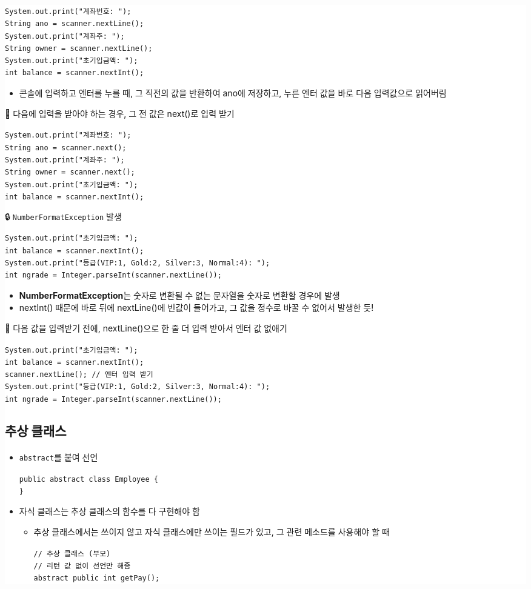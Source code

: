 ```
System.out.print("계좌번호: ");
String ano = scanner.nextLine();
System.out.print("계좌주: ");
String owner = scanner.nextLine();
System.out.print("초기입금액: ");
int balance = scanner.nextInt();
```

- 콘솔에 입력하고 엔터를 누를 때, 그 직전의 값을 반환하여 ano에 저장하고, 누른 엔터 값을 바로 다음 입력값으로 읽어버림

🔑 다음에 입력을 받아야 하는 경우, 그 전 값은 next()로 입력 받기

```
System.out.print("계좌번호: ");
String ano = scanner.next();
System.out.print("계좌주: ");
String owner = scanner.next();
System.out.print("초기입금액: ");
int balance = scanner.nextInt();
```

🔒 `NumberFormatException` 발생

```
System.out.print("초기입금액: ");
int balance = scanner.nextInt();
System.out.print("등급(VIP:1, Gold:2, Silver:3, Normal:4): ");
int ngrade = Integer.parseInt(scanner.nextLine());
```

- **NumberFormatException**는 숫자로 변환될 수 없는 문자열을 숫자로 변환할 경우에 발생
- nextInt() 때문에 바로 뒤에 nextLine()에 빈값이 들어가고, 그 값을 정수로 바꿀 수 없어서 발생한 듯!

🔑 다음 값을 입력받기 전에, nextLine()으로 한 줄 더 입력 받아서 엔터 값 없애기

```
System.out.print("초기입금액: ");
int balance = scanner.nextInt();
scanner.nextLine(); // 엔터 입력 받기
System.out.print("등급(VIP:1, Gold:2, Silver:3, Normal:4): ");
int ngrade = Integer.parseInt(scanner.nextLine());
```

## 추상 클래스

- `abstract`를 붙여 선언

  ```
  public abstract class Employee {
  }
  ```

- 자식 클래스는 추상 클래스의 함수를 다 구현해야 함

  - 추상 클래스에서는 쓰이지 않고 자식 클래스에만 쓰이는 필드가 있고, 그 관련 메소드를 사용해야 할 때

    ```
    // 추상 클래스 (부모)
    // 리턴 값 없이 선언만 해줌
    abstract public int getPay();
    ```
